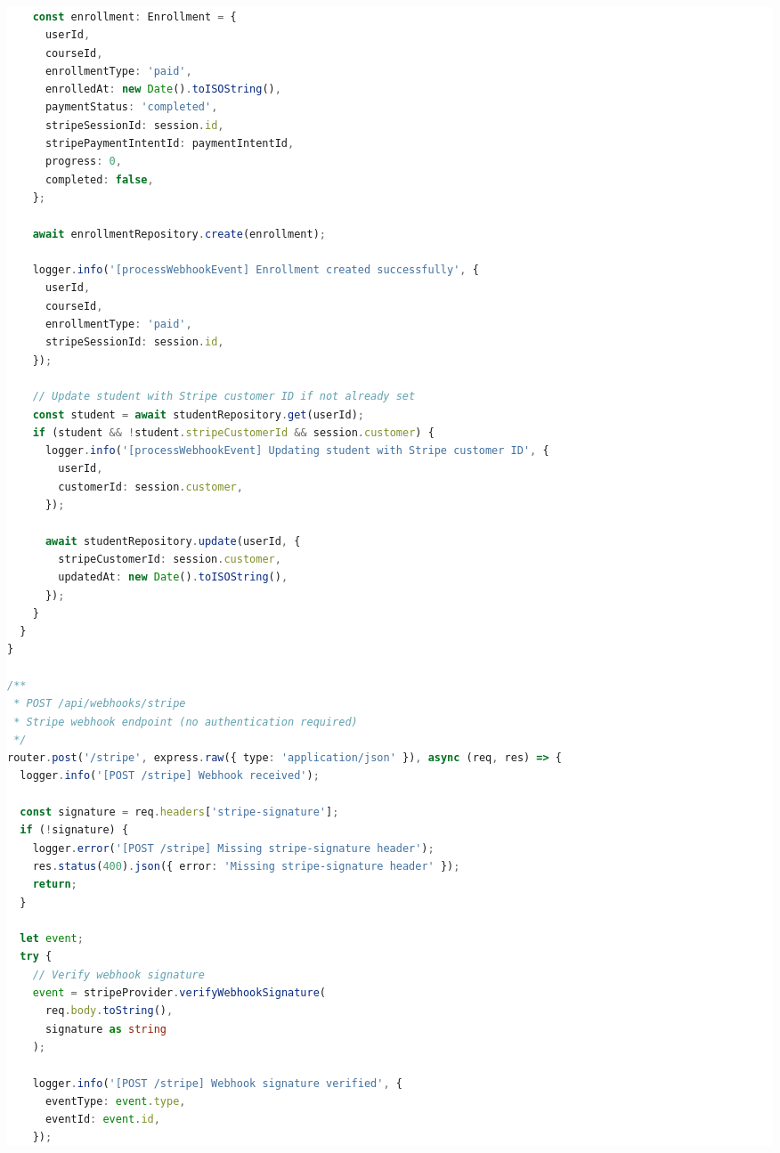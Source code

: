 ```typescript
    const enrollment: Enrollment = {
      userId,
      courseId,
      enrollmentType: 'paid',
      enrolledAt: new Date().toISOString(),
      paymentStatus: 'completed',
      stripeSessionId: session.id,
      stripePaymentIntentId: paymentIntentId,
      progress: 0,
      completed: false,
    };

    await enrollmentRepository.create(enrollment);

    logger.info('[processWebhookEvent] Enrollment created successfully', {
      userId,
      courseId,
      enrollmentType: 'paid',
      stripeSessionId: session.id,
    });

    // Update student with Stripe customer ID if not already set
    const student = await studentRepository.get(userId);
    if (student && !student.stripeCustomerId && session.customer) {
      logger.info('[processWebhookEvent] Updating student with Stripe customer ID', {
        userId,
        customerId: session.customer,
      });

      await studentRepository.update(userId, {
        stripeCustomerId: session.customer,
        updatedAt: new Date().toISOString(),
      });
    }
  }
}

/**
 * POST /api/webhooks/stripe
 * Stripe webhook endpoint (no authentication required)
 */
router.post('/stripe', express.raw({ type: 'application/json' }), async (req, res) => {
  logger.info('[POST /stripe] Webhook received');

  const signature = req.headers['stripe-signature'];
  if (!signature) {
    logger.error('[POST /stripe] Missing stripe-signature header');
    res.status(400).json({ error: 'Missing stripe-signature header' });
    return;
  }

  let event;
  try {
    // Verify webhook signature
    event = stripeProvider.verifyWebhookSignature(
      req.body.toString(),
      signature as string
    );

    logger.info('[POST /stripe] Webhook signature verified', {
      eventType: event.type,
      eventId: event.id,
    });
```